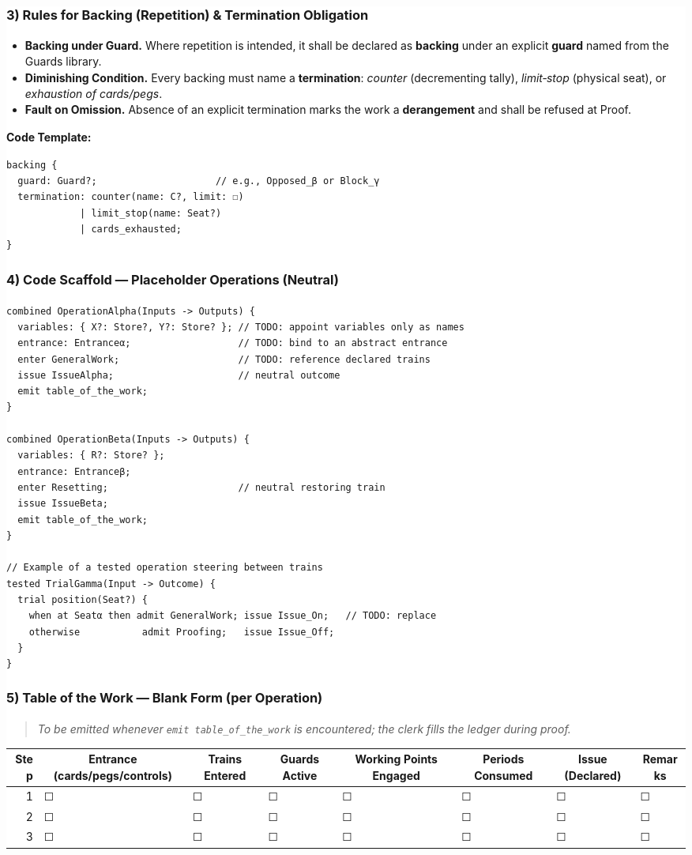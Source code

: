 ### 3) Rules for **Backing** (Repetition) & **Termination Obligation**
- **Backing under Guard.** Where repetition is intended, it shall be declared as **backing** under an explicit **guard** named from the Guards library.  
- **Diminishing Condition.** Every backing must name a **termination**: *counter* (decrementing tally), *limit‑stop* (physical seat), or *exhaustion of cards/pegs*.  
- **Fault on Omission.** Absence of an explicit termination marks the work a **derangement** and shall be refused at Proof.

**Code Template:**
```babbagemn
backing {
  guard: Guard?;                     // e.g., Opposed_β or Block_γ
  termination: counter(name: C?, limit: ☐)
             | limit_stop(name: Seat?)
             | cards_exhausted;
}
```

### 4) Code Scaffold — Placeholder Operations (Neutral)
```babbagemn
combined OperationAlpha(Inputs -> Outputs) {
  variables: { X?: Store?, Y?: Store? }; // TODO: appoint variables only as names
  entrance: Entranceα;                   // TODO: bind to an abstract entrance
  enter GeneralWork;                     // TODO: reference declared trains
  issue IssueAlpha;                      // neutral outcome
  emit table_of_the_work;
}

combined OperationBeta(Inputs -> Outputs) {
  variables: { R?: Store? };
  entrance: Entranceβ;
  enter Resetting;                       // neutral restoring train
  issue IssueBeta;
  emit table_of_the_work;
}

// Example of a tested operation steering between trains
tested TrialGamma(Input -> Outcome) {
  trial position(Seat?) {
    when at Seatα then admit GeneralWork; issue Issue_On;   // TODO: replace
    otherwise           admit Proofing;   issue Issue_Off;
  }
}
```

### 5) **Table of the Work** — Blank Form (per Operation)
> *To be emitted whenever `emit table_of_the_work` is encountered; the clerk fills the ledger during proof.*

| Step | Entrance (cards/pegs/controls) | Trains Entered | Guards Active | Working Points Engaged | Periods Consumed | Issue (Declared) | Remarks |
|---:|---|---|---|---|---|---|---|
| 1 | ☐ | ☐ | ☐ | ☐ | ☐ | ☐ | ☐ |
| 2 | ☐ | ☐ | ☐ | ☐ | ☐ | ☐ | ☐ |
| 3 | ☐ | ☐ | ☐ | ☐ | ☐ | ☐ | ☐ |
